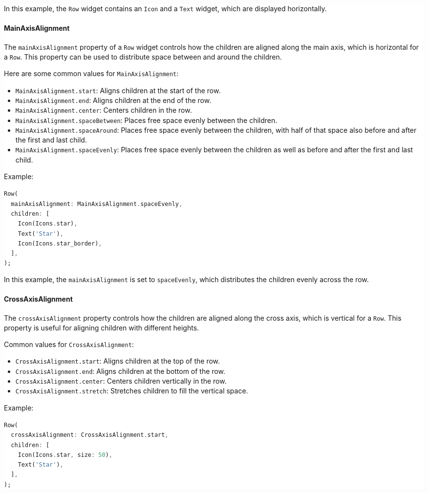 In this example, the `Row` widget contains an `Icon` and a `Text` widget, which are displayed horizontally.

#### MainAxisAlignment

The `mainAxisAlignment` property of a `Row` widget controls how the children are aligned along the main axis, which is horizontal for a `Row`. This property can be used to distribute space between and around the children.

Here are some common values for `MainAxisAlignment`:

- `MainAxisAlignment.start`: Aligns children at the start of the row.
- `MainAxisAlignment.end`: Aligns children at the end of the row.
- `MainAxisAlignment.center`: Centers children in the row.
- `MainAxisAlignment.spaceBetween`: Places free space evenly between the children.
- `MainAxisAlignment.spaceAround`: Places free space evenly between the children, with half of that space also before and after the first and last child.
- `MainAxisAlignment.spaceEvenly`: Places free space evenly between the children as well as before and after the first and last child.

Example:

```dart
Row(
  mainAxisAlignment: MainAxisAlignment.spaceEvenly,
  children: [
    Icon(Icons.star),
    Text('Star'),
    Icon(Icons.star_border),
  ],
);
```

In this example, the `mainAxisAlignment` is set to `spaceEvenly`, which distributes the children evenly across the row.

#### CrossAxisAlignment

The `crossAxisAlignment` property controls how the children are aligned along the cross axis, which is vertical for a `Row`. This property is useful for aligning children with different heights.

Common values for `CrossAxisAlignment`:

- `CrossAxisAlignment.start`: Aligns children at the top of the row.
- `CrossAxisAlignment.end`: Aligns children at the bottom of the row.
- `CrossAxisAlignment.center`: Centers children vertically in the row.
- `CrossAxisAlignment.stretch`: Stretches children to fill the vertical space.

Example:

```dart
Row(
  crossAxisAlignment: CrossAxisAlignment.start,
  children: [
    Icon(Icons.star, size: 50),
    Text('Star'),
  ],
);
```
